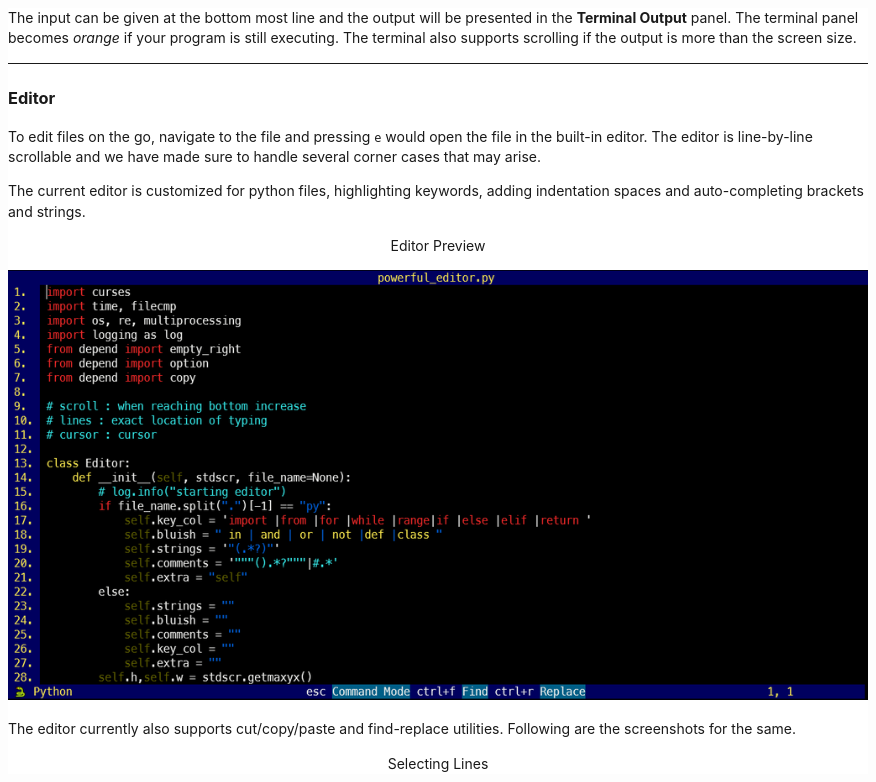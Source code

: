 
The input can be given at the bottom most line and the output will be presented in the **Terminal Output** panel. The terminal panel becomes *orange* if your program is still executing. The terminal also supports scrolling if the output is more than the screen size.

---
### Editor <a name="editor"></a>
To edit files on the go, navigate to the file and pressing ```e``` would open the file in the built-in editor. The editor is line-by-line scrollable and we have made sure to handle several corner cases that may arise. 

The current editor is customized for python files, highlighting keywords, adding indentation spaces and auto-completing brackets and strings.
<div><center>Editor Preview</center></div>

![Editor Screenshot](images/editor_basic_ss.png)

The editor currently also supports cut/copy/paste and find-replace utilities. Following are the screenshots for the same.
<div><center>Selecting Lines</center></div>
